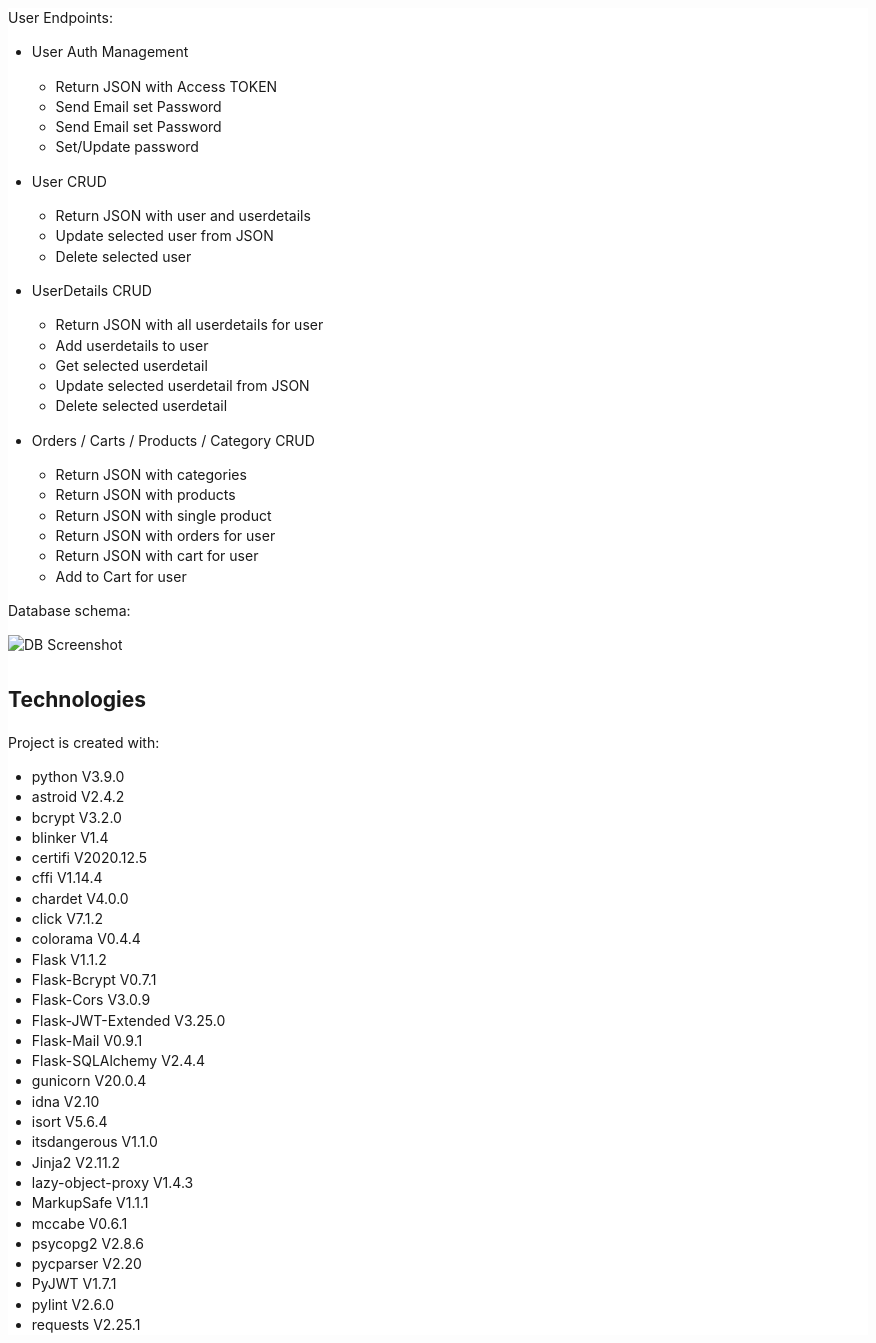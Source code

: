 User Endpoints:

-   User Auth Management

    -   Return JSON with Access TOKEN
    -   Send Email set Password
    -   Send Email set Password
    -   Set/Update password

-   User CRUD

    -   Return JSON with user and userdetails
    -   Update selected user from JSON
    -   Delete selected user

-   UserDetails CRUD

    -   Return JSON with all userdetails for user
    -   Add userdetails to user
    -   Get selected userdetail
    -   Update selected userdetail from JSON
    -   Delete selected userdetail

-   Orders / Carts / Products / Category CRUD
    -   Return JSON with categories
    -   Return JSON with products
    -   Return JSON with single product
    -   Return JSON with orders for user
    -   Return JSON with cart for user
    -   Add to Cart for user

Database schema:

![DB Screenshot](https://github.com/antoineratat/github_docs/blob/main/shop_api/1.png?raw=true)

## Technologies<a name="technologies"></a>

Project is created with:

-   python V3.9.0
-   astroid V2.4.2
-   bcrypt V3.2.0
-   blinker V1.4
-   certifi V2020.12.5
-   cffi V1.14.4
-   chardet V4.0.0
-   click V7.1.2
-   colorama V0.4.4
-   Flask V1.1.2
-   Flask-Bcrypt V0.7.1
-   Flask-Cors V3.0.9
-   Flask-JWT-Extended V3.25.0
-   Flask-Mail V0.9.1
-   Flask-SQLAlchemy V2.4.4
-   gunicorn V20.0.4
-   idna V2.10
-   isort V5.6.4
-   itsdangerous V1.1.0
-   Jinja2 V2.11.2
-   lazy-object-proxy V1.4.3
-   MarkupSafe V1.1.1
-   mccabe V0.6.1
-   psycopg2 V2.8.6
-   pycparser V2.20
-   PyJWT V1.7.1
-   pylint V2.6.0
-   requests V2.25.1